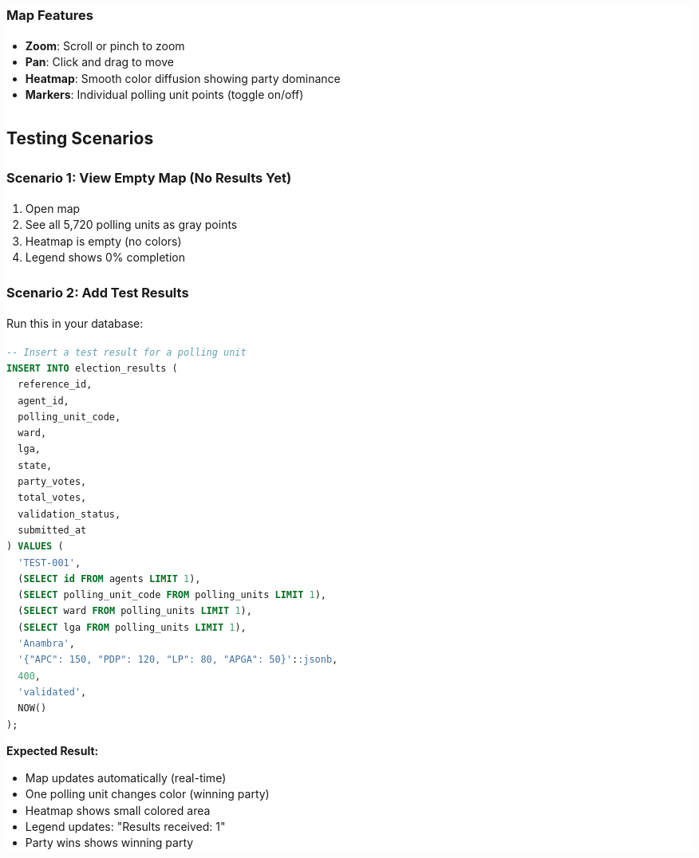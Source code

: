 ### Map Features
- **Zoom**: Scroll or pinch to zoom
- **Pan**: Click and drag to move
- **Heatmap**: Smooth color diffusion showing party dominance
- **Markers**: Individual polling unit points (toggle on/off)

## Testing Scenarios

### Scenario 1: View Empty Map (No Results Yet)
1. Open map
2. See all 5,720 polling units as gray points
3. Heatmap is empty (no colors)
4. Legend shows 0% completion

### Scenario 2: Add Test Results

Run this in your database:

```sql
-- Insert a test result for a polling unit
INSERT INTO election_results (
  reference_id,
  agent_id,
  polling_unit_code,
  ward,
  lga,
  state,
  party_votes,
  total_votes,
  validation_status,
  submitted_at
) VALUES (
  'TEST-001',
  (SELECT id FROM agents LIMIT 1),
  (SELECT polling_unit_code FROM polling_units LIMIT 1),
  (SELECT ward FROM polling_units LIMIT 1),
  (SELECT lga FROM polling_units LIMIT 1),
  'Anambra',
  '{"APC": 150, "PDP": 120, "LP": 80, "APGA": 50}'::jsonb,
  400,
  'validated',
  NOW()
);
```

**Expected Result:**
- Map updates automatically (real-time)
- One polling unit changes color (winning party)
- Heatmap shows small colored area
- Legend updates: "Results received: 1"
- Party wins shows winning party

